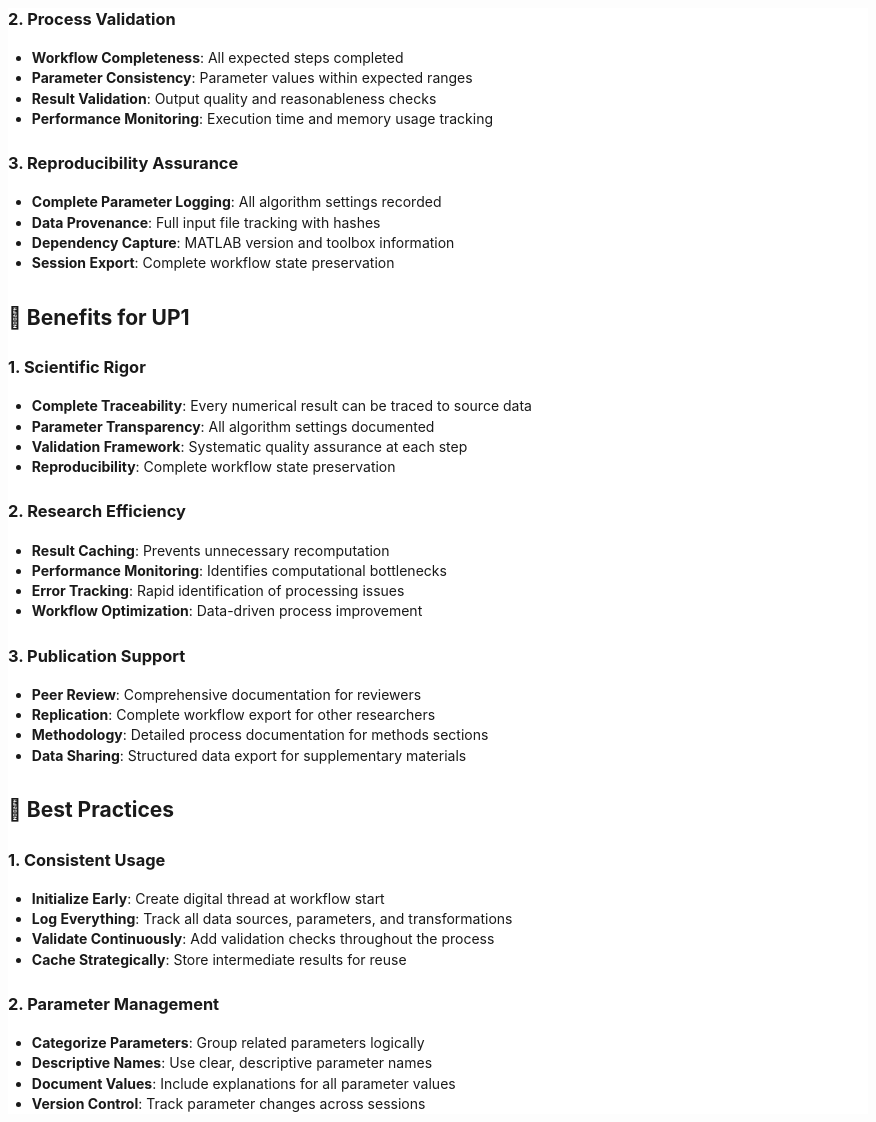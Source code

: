### **2. Process Validation**

- **Workflow Completeness**: All expected steps completed
- **Parameter Consistency**: Parameter values within expected ranges
- **Result Validation**: Output quality and reasonableness checks
- **Performance Monitoring**: Execution time and memory usage tracking

### **3. Reproducibility Assurance**

- **Complete Parameter Logging**: All algorithm settings recorded
- **Data Provenance**: Full input file tracking with hashes
- **Dependency Capture**: MATLAB version and toolbox information
- **Session Export**: Complete workflow state preservation

## 🎯 **Benefits for UP1**

### **1. Scientific Rigor**

- **Complete Traceability**: Every numerical result can be traced to source data
- **Parameter Transparency**: All algorithm settings documented
- **Validation Framework**: Systematic quality assurance at each step
- **Reproducibility**: Complete workflow state preservation

### **2. Research Efficiency**

- **Result Caching**: Prevents unnecessary recomputation
- **Performance Monitoring**: Identifies computational bottlenecks
- **Error Tracking**: Rapid identification of processing issues
- **Workflow Optimization**: Data-driven process improvement

### **3. Publication Support**

- **Peer Review**: Comprehensive documentation for reviewers
- **Replication**: Complete workflow export for other researchers
- **Methodology**: Detailed process documentation for methods sections
- **Data Sharing**: Structured data export for supplementary materials

## 🚨 **Best Practices**

### **1. Consistent Usage**

- **Initialize Early**: Create digital thread at workflow start
- **Log Everything**: Track all data sources, parameters, and transformations
- **Validate Continuously**: Add validation checks throughout the process
- **Cache Strategically**: Store intermediate results for reuse

### **2. Parameter Management**

- **Categorize Parameters**: Group related parameters logically
- **Descriptive Names**: Use clear, descriptive parameter names
- **Document Values**: Include explanations for all parameter values
- **Version Control**: Track parameter changes across sessions
